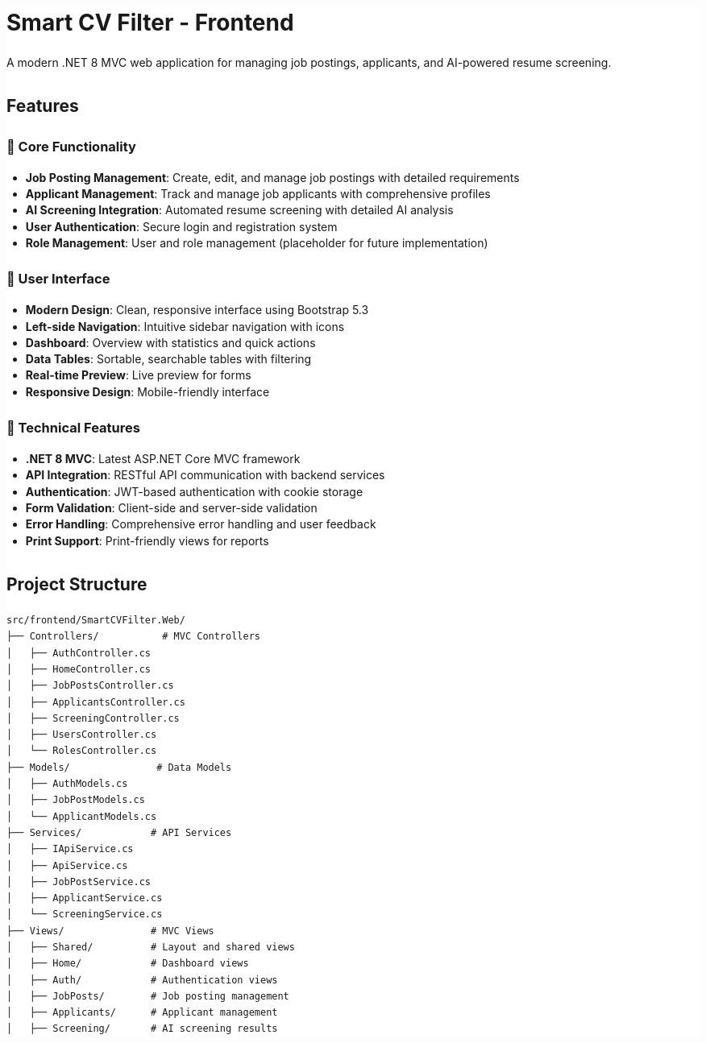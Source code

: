 # Smart CV Filter - Frontend

A modern .NET 8 MVC web application for managing job postings, applicants, and AI-powered resume screening.

## Features

### 🎯 Core Functionality

- **Job Posting Management**: Create, edit, and manage job postings with detailed requirements
- **Applicant Management**: Track and manage job applicants with comprehensive profiles
- **AI Screening Integration**: Automated resume screening with detailed AI analysis
- **User Authentication**: Secure login and registration system
- **Role Management**: User and role management (placeholder for future implementation)

### 🎨 User Interface

- **Modern Design**: Clean, responsive interface using Bootstrap 5.3
- **Left-side Navigation**: Intuitive sidebar navigation with icons
- **Dashboard**: Overview with statistics and quick actions
- **Data Tables**: Sortable, searchable tables with filtering
- **Real-time Preview**: Live preview for forms
- **Responsive Design**: Mobile-friendly interface

### 🔧 Technical Features

- **.NET 8 MVC**: Latest ASP.NET Core MVC framework
- **API Integration**: RESTful API communication with backend services
- **Authentication**: JWT-based authentication with cookie storage
- **Form Validation**: Client-side and server-side validation
- **Error Handling**: Comprehensive error handling and user feedback
- **Print Support**: Print-friendly views for reports

## Project Structure

```
src/frontend/SmartCVFilter.Web/
├── Controllers/           # MVC Controllers
│   ├── AuthController.cs
│   ├── HomeController.cs
│   ├── JobPostsController.cs
│   ├── ApplicantsController.cs
│   ├── ScreeningController.cs
│   ├── UsersController.cs
│   └── RolesController.cs
├── Models/               # Data Models
│   ├── AuthModels.cs
│   ├── JobPostModels.cs
│   └── ApplicantModels.cs
├── Services/            # API Services
│   ├── IApiService.cs
│   ├── ApiService.cs
│   ├── JobPostService.cs
│   ├── ApplicantService.cs
│   └── ScreeningService.cs
├── Views/               # MVC Views
│   ├── Shared/          # Layout and shared views
│   ├── Home/            # Dashboard views
│   ├── Auth/            # Authentication views
│   ├── JobPosts/        # Job posting management
│   ├── Applicants/      # Applicant management
│   ├── Screening/       # AI screening results
```
